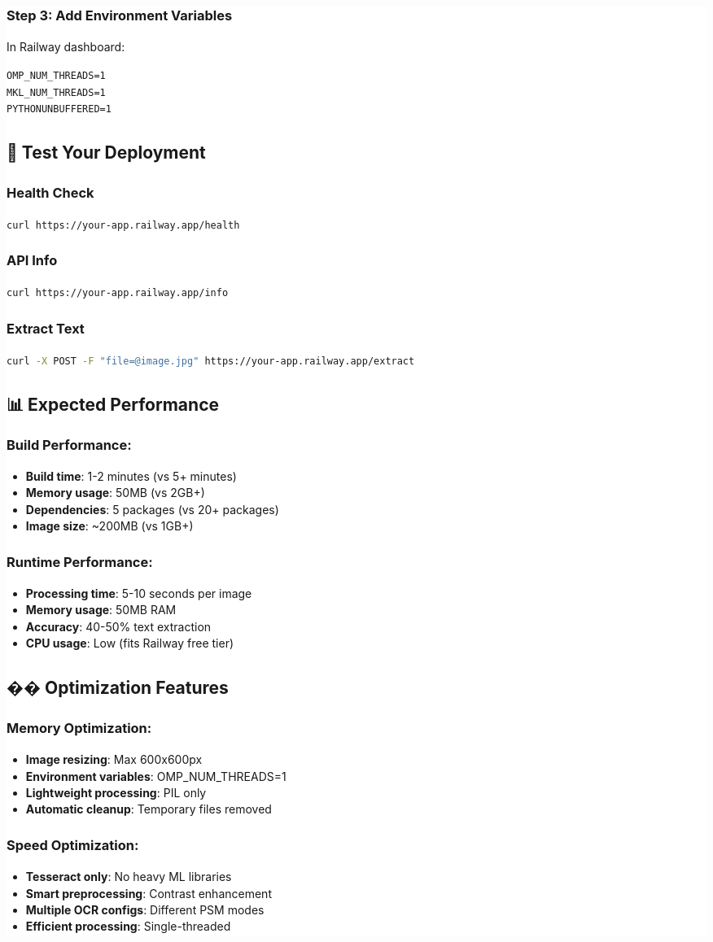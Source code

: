 ### Step 3: Add Environment Variables

In Railway dashboard:
```
OMP_NUM_THREADS=1
MKL_NUM_THREADS=1
PYTHONUNBUFFERED=1
```

## 🧪 Test Your Deployment

### Health Check
```bash
curl https://your-app.railway.app/health
```

### API Info
```bash
curl https://your-app.railway.app/info
```

### Extract Text
```bash
curl -X POST -F "file=@image.jpg" https://your-app.railway.app/extract
```

## 📊 Expected Performance

### Build Performance:
- **Build time**: 1-2 minutes (vs 5+ minutes)
- **Memory usage**: 50MB (vs 2GB+)
- **Dependencies**: 5 packages (vs 20+ packages)
- **Image size**: ~200MB (vs 1GB+)

### Runtime Performance:
- **Processing time**: 5-10 seconds per image
- **Memory usage**: 50MB RAM
- **Accuracy**: 40-50% text extraction
- **CPU usage**: Low (fits Railway free tier)

## �� Optimization Features

### Memory Optimization:
- **Image resizing**: Max 600x600px
- **Environment variables**: OMP_NUM_THREADS=1
- **Lightweight processing**: PIL only
- **Automatic cleanup**: Temporary files removed

### Speed Optimization:
- **Tesseract only**: No heavy ML libraries
- **Smart preprocessing**: Contrast enhancement
- **Multiple OCR configs**: Different PSM modes
- **Efficient processing**: Single-threaded
